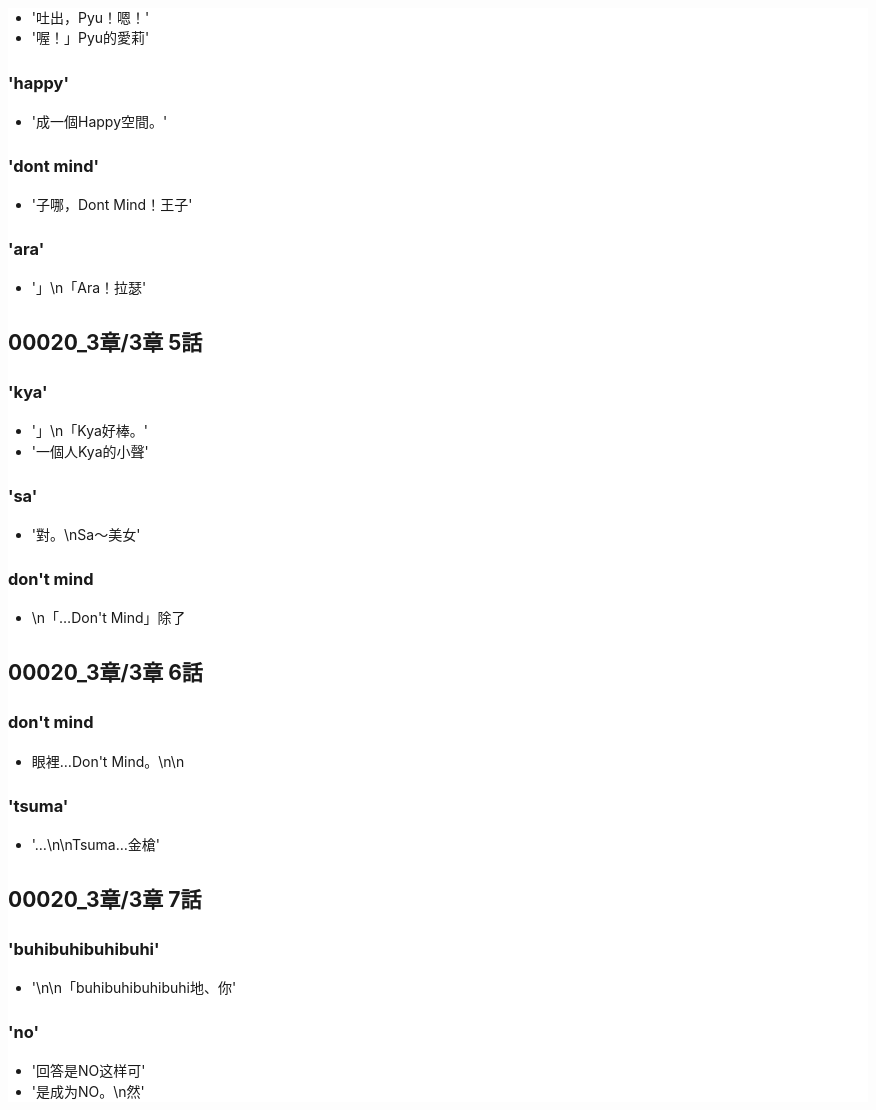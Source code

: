 - '吐出，Pyu！嗯！'
- '喔！」Pyu的愛莉'

### 'happy'

- '成一個Happy空間。'

### 'dont mind'

- '子哪，Dont Mind！王子'

### 'ara'

- '」\n「Ara！拉瑟'


## 00020_3章/3章 5話

### 'kya'

- '」\n「Kya好棒。'
- '一個人Kya的小聲'

### 'sa'

- '對。\nSa～美女'

### don't mind

- \n「…Don't Mind」除了


## 00020_3章/3章 6話

### don't mind

- 眼裡…Don't Mind。\n\n

### 'tsuma'

- '…\n\nTsuma…金槍'


## 00020_3章/3章 7話

### 'buhibuhibuhibuhi'

- '\n\n「buhibuhibuhibuhi地、你'

### 'no'

- '回答是NO这样可'
- '是成为NO。\n然'
